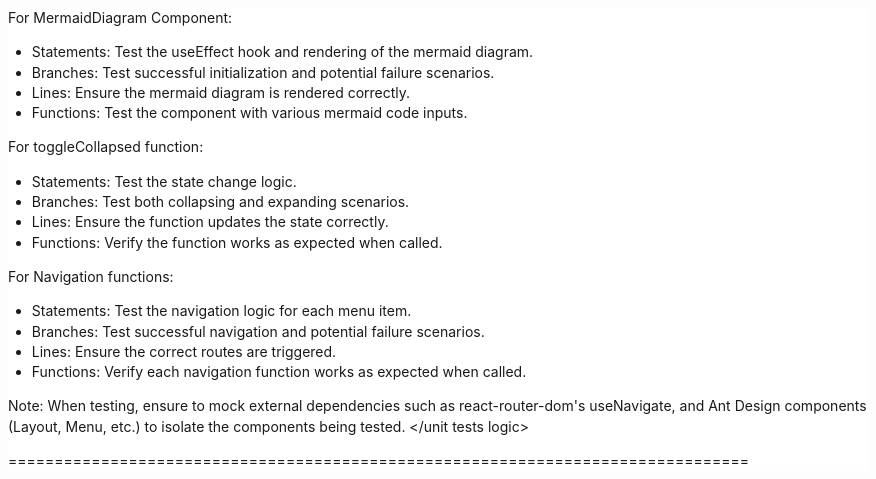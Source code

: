 For MermaidDiagram Component:
- Statements: Test the useEffect hook and rendering of the mermaid diagram.
- Branches: Test successful initialization and potential failure scenarios.
- Lines: Ensure the mermaid diagram is rendered correctly.
- Functions: Test the component with various mermaid code inputs.

For toggleCollapsed function:
- Statements: Test the state change logic.
- Branches: Test both collapsing and expanding scenarios.
- Lines: Ensure the function updates the state correctly.
- Functions: Verify the function works as expected when called.

For Navigation functions:
- Statements: Test the navigation logic for each menu item.
- Branches: Test successful navigation and potential failure scenarios.
- Lines: Ensure the correct routes are triggered.
- Functions: Verify each navigation function works as expected when called.

Note: When testing, ensure to mock external dependencies such as react-router-dom's useNavigate, and Ant Design components (Layout, Menu, etc.) to isolate the components being tested.
</unit tests logic>

================================================================================

